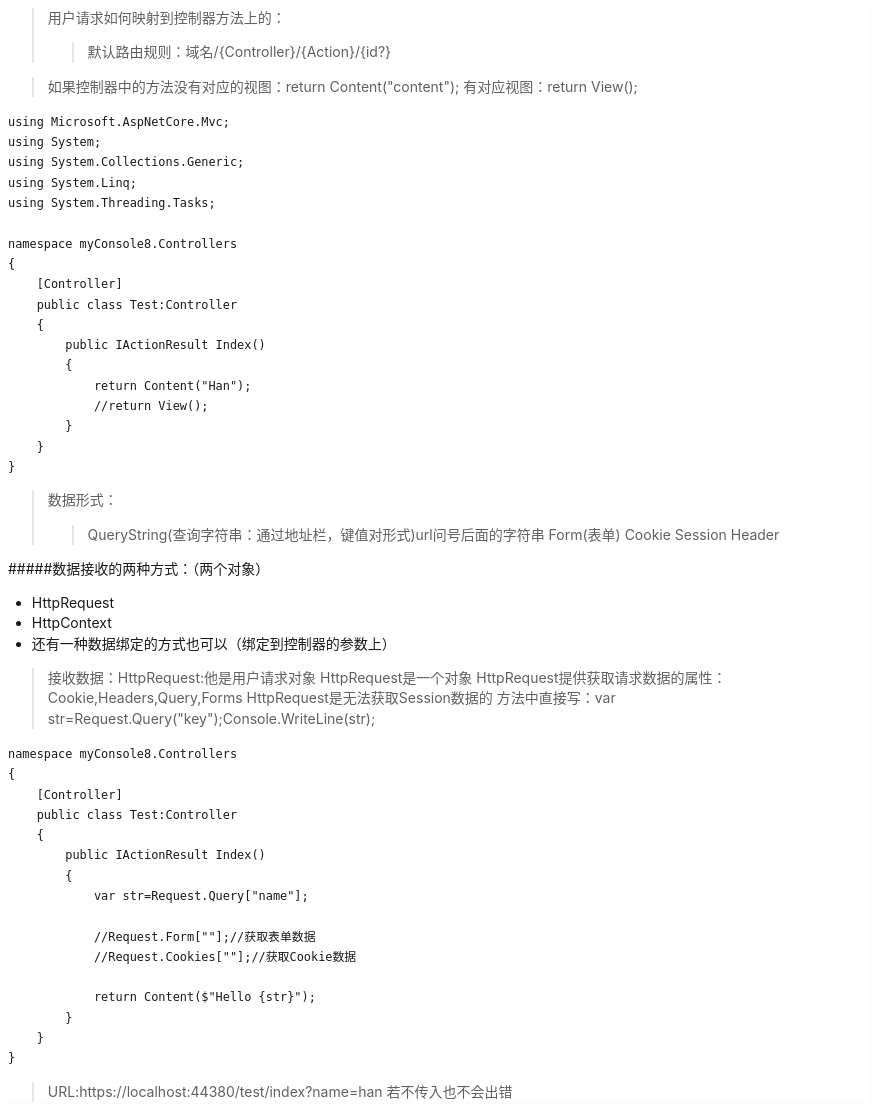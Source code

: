 > 用户请求如何映射到控制器方法上的：
> > 默认路由规则：域名/{Controller}/{Action}/{id?}

> 如果控制器中的方法没有对应的视图：return Content("content");
> 有对应视图：return View();
```
using Microsoft.AspNetCore.Mvc;
using System;
using System.Collections.Generic;
using System.Linq;
using System.Threading.Tasks;

namespace myConsole8.Controllers
{
    [Controller]
    public class Test:Controller
    {
        public IActionResult Index()
        {
            return Content("Han");
            //return View();
        }
    }
}
```
> 数据形式：
> > QueryString(查询字符串：通过地址栏，键值对形式)url问号后面的字符串
> Form(表单)
> Cookie
> Session
> Header

#####数据接收的两种方式：（两个对象）
- HttpRequest
- HttpContext
- 还有一种数据绑定的方式也可以（绑定到控制器的参数上）


> 接收数据：HttpRequest:他是用户请求对象
> HttpRequest是一个对象
> HttpRequest提供获取请求数据的属性：Cookie,Headers,Query,Forms
> HttpRequest是无法获取Session数据的
> 方法中直接写：var str=Request.Query("key");Console.WriteLine(str);
```
namespace myConsole8.Controllers
{
    [Controller]
    public class Test:Controller
    {
        public IActionResult Index()
        {
            var str=Request.Query["name"];

            //Request.Form[""];//获取表单数据
            //Request.Cookies[""];//获取Cookie数据

            return Content($"Hello {str}");
        }
    }
}
```
> URL:https://localhost:44380/test/index?name=han
> 若不传入也不会出错
